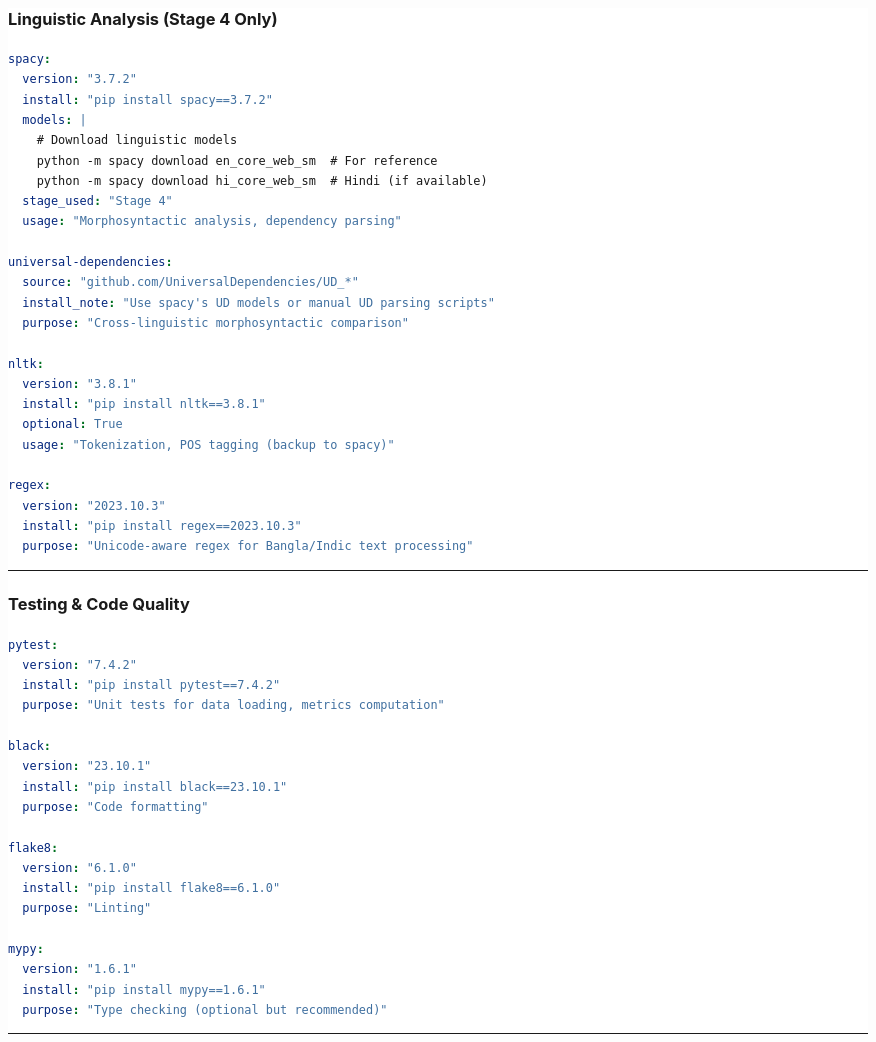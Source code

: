 ### Linguistic Analysis (Stage 4 Only)

```yaml
spacy:
  version: "3.7.2"
  install: "pip install spacy==3.7.2"
  models: |
    # Download linguistic models
    python -m spacy download en_core_web_sm  # For reference
    python -m spacy download hi_core_web_sm  # Hindi (if available)
  stage_used: "Stage 4"
  usage: "Morphosyntactic analysis, dependency parsing"

universal-dependencies:
  source: "github.com/UniversalDependencies/UD_*"
  install_note: "Use spacy's UD models or manual UD parsing scripts"
  purpose: "Cross-linguistic morphosyntactic comparison"

nltk:
  version: "3.8.1"
  install: "pip install nltk==3.8.1"
  optional: True
  usage: "Tokenization, POS tagging (backup to spacy)"

regex:
  version: "2023.10.3"
  install: "pip install regex==2023.10.3"
  purpose: "Unicode-aware regex for Bangla/Indic text processing"
```

---

### Testing & Code Quality

```yaml
pytest:
  version: "7.4.2"
  install: "pip install pytest==7.4.2"
  purpose: "Unit tests for data loading, metrics computation"

black:
  version: "23.10.1"
  install: "pip install black==23.10.1"
  purpose: "Code formatting"

flake8:
  version: "6.1.0"
  install: "pip install flake8==6.1.0"
  purpose: "Linting"

mypy:
  version: "1.6.1"
  install: "pip install mypy==1.6.1"
  purpose: "Type checking (optional but recommended)"
```

---